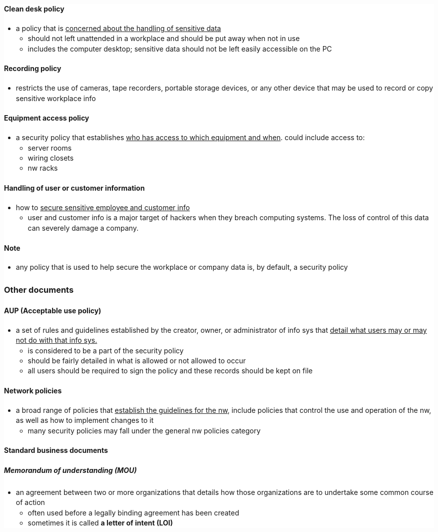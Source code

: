 #### Clean desk policy

- a policy that is <u>concerned about the handling of sensitive data</u>
  - should not left unattended in a workplace and should be put away when not in use
  - includes the computer desktop; sensitive data should not be left easily accessible on the PC

#### Recording policy

- restricts the use of cameras, tape recorders, portable storage devices, or any other device that may be used to record or copy sensitive workplace info

#### Equipment access policy

- a security policy that establishes <u>who has access to which equipment and when</u>. could include access to:
  - server rooms
  - wiring closets
  - nw racks

#### Handling of user or customer information

- how to <u>secure sensitive employee and customer info</u>
  - user and customer info is a major target of hackers when they breach computing systems. The loss of control of this data can severely damage a company.

#### Note

- any policy that is used to help secure the workplace or company data is, by default, a security policy

### Other documents

#### AUP (Acceptable use policy)

- a set of rules and guidelines established by the creator, owner, or administrator of info sys that <u>detail what users may or may not do with that info sys.</u>
  - is considered to be a part of the security policy
  - should be fairly detailed in what is allowed or not allowed to occur
  - all users should be required to sign the policy and these records should be kept on file

#### Network policies 

- a broad range of policies that <u>establish the guidelines for the nw</u>, include policies that control the use and operation of the nw, as well as how to implement changes to it
  - many security policies may fall under the general nw policies category

#### Standard business documents

##### Memorandum of understanding (MOU)

- an agreement between two or more organizations that details how those organizations are to undertake some common course of action
  - often used before a legally binding agreement has been created
  - sometimes it is called **a letter of intent (LOI)**
